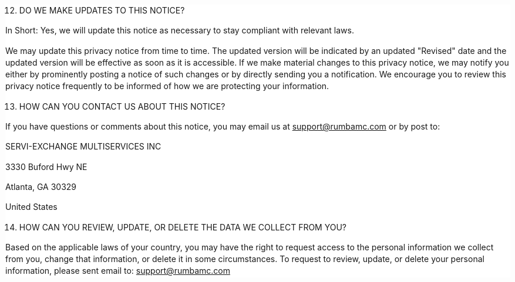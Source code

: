  

12. DO WE MAKE UPDATES TO THIS NOTICE?

 

In Short: Yes, we will update this notice as necessary to stay compliant with relevant laws.

 

We may update this privacy notice from time to time. The updated version will be indicated by an updated "Revised" date and the updated version will be effective as soon as it is accessible. If we make material changes to this privacy notice, we may notify you either by prominently posting a notice of such changes or by directly sending you a notification. We encourage you to review this privacy notice frequently to be informed of how we are protecting your information.

 

13. HOW CAN YOU CONTACT US ABOUT THIS NOTICE?

 

If you have questions or comments about this notice, you may email us at support@rumbamc.com or by post to:

 

SERVI-EXCHANGE MULTISERVICES INC

3330 Buford Hwy NE

Atlanta, GA 30329

United States

 

14. HOW CAN YOU REVIEW, UPDATE, OR DELETE THE DATA WE COLLECT FROM YOU?

 

Based on the applicable laws of your country, you may have the right to request access to the personal information we collect from you, change that information, or delete it in some circumstances. To request to review, update, or delete your personal information, please sent email to: support@rumbamc.com
